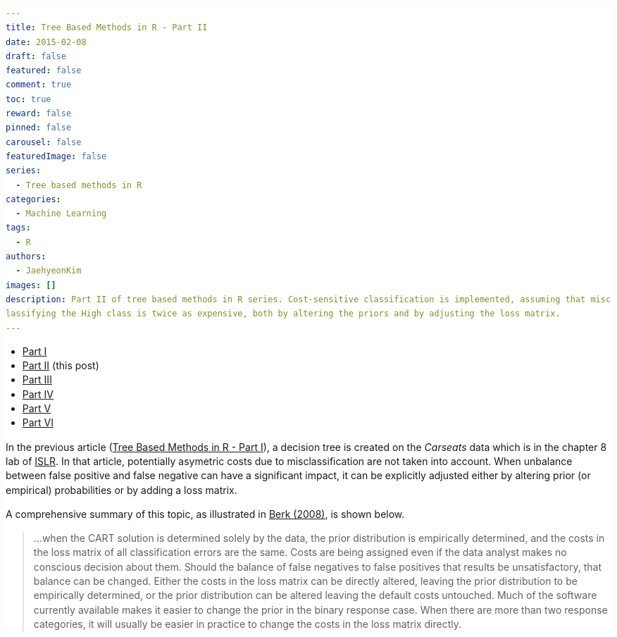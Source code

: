 ```yaml
---
title: Tree Based Methods in R - Part II
date: 2015-02-08
draft: false
featured: false
comment: true
toc: true
reward: false
pinned: false
carousel: false
featuredImage: false
series:
  - Tree based methods in R
categories:
  - Machine Learning
tags: 
  - R
authors:
  - JaehyeonKim
images: []
description: Part II of tree based methods in R series. Cost-sensitive classification is implemented, assuming that misclassifying the High class is twice as expensive, both by altering the priors and by adjusting the loss matrix.
---
```


* [Part I](/blog/2015-02-01-tree-based-methods-1)
* [Part II](#) (this post)
* [Part III](/blog/2015-02-14-tree-based-methods-3)
* [Part IV](/blog/2015-02-15-tree-based-methods-4)
* [Part V](/blog/2015-03-05-tree-based-methods-5)
* [Part VI](/blog/2015-03-07-tree-based-methods-6)

In the previous article ([Tree Based Methods in R - Part I](/blog/2015-02-01-tree-based-methods-1)), a decision tree is created on the *Carseats* data which is in the chapter 8 lab of [ISLR](https://www.statlearning.com/). In that article, potentially asymetric costs due to misclassification are not taken into account. When unbalance between false positive and false negative can have a significant impact, it can be explicitly adjusted either by altering prior (or empirical) probabilities or by adding a loss matrix. 

A comprehensive summary of this topic, as illustrated in [Berk (2008)](http://www.springer.com/mathematics/probability/book/978-0-387-77500-5), is shown below.

> ...when the CART solution is determined solely by the data, the prior distribution is empirically determined, and the costs in the loss matrix of all classification errors are the same. Costs are being assigned even if the data analyst makes no conscious decision about them. Should the balance of false negatives to false positives that results be unsatisfactory, that balance can be changed. Either the costs in the loss matrix can be directly altered, leaving the prior distribution to be empirically determined, or the prior distribution can be altered leaving the default costs untouched. Much of the software currently available makes it easier to change the prior in the binary response case. When there are more than two response categories, it will usually be easier in practice to change the costs in the loss matrix directly.
